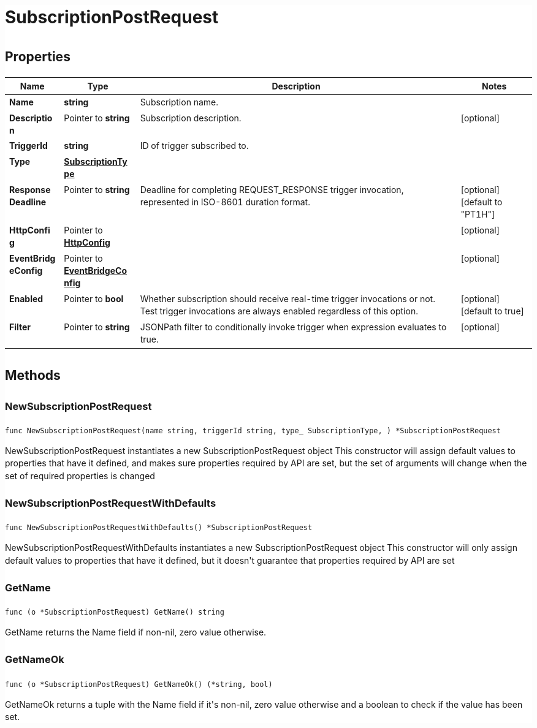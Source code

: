 # SubscriptionPostRequest

## Properties

Name | Type | Description | Notes
------------ | ------------- | ------------- | -------------
**Name** | **string** | Subscription name. | 
**Description** | Pointer to **string** | Subscription description. | [optional] 
**TriggerId** | **string** | ID of trigger subscribed to. | 
**Type** | [**SubscriptionType**](SubscriptionType.md) |  | 
**ResponseDeadline** | Pointer to **string** | Deadline for completing REQUEST_RESPONSE trigger invocation, represented in ISO-8601 duration format. | [optional] [default to "PT1H"]
**HttpConfig** | Pointer to [**HttpConfig**](HttpConfig.md) |  | [optional] 
**EventBridgeConfig** | Pointer to [**EventBridgeConfig**](EventBridgeConfig.md) |  | [optional] 
**Enabled** | Pointer to **bool** | Whether subscription should receive real-time trigger invocations or not.  Test trigger invocations are always enabled regardless of this option. | [optional] [default to true]
**Filter** | Pointer to **string** | JSONPath filter to conditionally invoke trigger when expression evaluates to true. | [optional] 

## Methods

### NewSubscriptionPostRequest

`func NewSubscriptionPostRequest(name string, triggerId string, type_ SubscriptionType, ) *SubscriptionPostRequest`

NewSubscriptionPostRequest instantiates a new SubscriptionPostRequest object
This constructor will assign default values to properties that have it defined,
and makes sure properties required by API are set, but the set of arguments
will change when the set of required properties is changed

### NewSubscriptionPostRequestWithDefaults

`func NewSubscriptionPostRequestWithDefaults() *SubscriptionPostRequest`

NewSubscriptionPostRequestWithDefaults instantiates a new SubscriptionPostRequest object
This constructor will only assign default values to properties that have it defined,
but it doesn't guarantee that properties required by API are set

### GetName

`func (o *SubscriptionPostRequest) GetName() string`

GetName returns the Name field if non-nil, zero value otherwise.

### GetNameOk

`func (o *SubscriptionPostRequest) GetNameOk() (*string, bool)`

GetNameOk returns a tuple with the Name field if it's non-nil, zero value otherwise
and a boolean to check if the value has been set.
